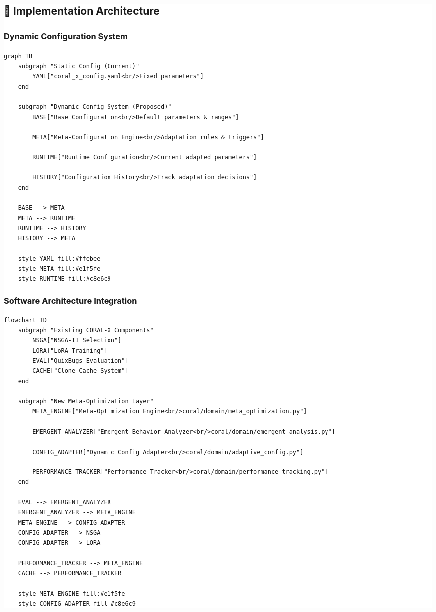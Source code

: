 
## 🔧 Implementation Architecture

### Dynamic Configuration System

```mermaid
graph TB
    subgraph "Static Config (Current)"
        YAML["coral_x_config.yaml<br/>Fixed parameters"]
    end
    
    subgraph "Dynamic Config System (Proposed)"
        BASE["Base Configuration<br/>Default parameters & ranges"]
        
        META["Meta-Configuration Engine<br/>Adaptation rules & triggers"]
        
        RUNTIME["Runtime Configuration<br/>Current adapted parameters"]
        
        HISTORY["Configuration History<br/>Track adaptation decisions"]
    end
    
    BASE --> META
    META --> RUNTIME
    RUNTIME --> HISTORY
    HISTORY --> META
    
    style YAML fill:#ffebee
    style META fill:#e1f5fe
    style RUNTIME fill:#c8e6c9
```

### Software Architecture Integration

```mermaid
flowchart TD
    subgraph "Existing CORAL-X Components"
        NSGA["NSGA-II Selection"]
        LORA["LoRA Training"]
        EVAL["QuixBugs Evaluation"]
        CACHE["Clone-Cache System"]
    end
    
    subgraph "New Meta-Optimization Layer"
        META_ENGINE["Meta-Optimization Engine<br/>coral/domain/meta_optimization.py"]
        
        EMERGENT_ANALYZER["Emergent Behavior Analyzer<br/>coral/domain/emergent_analysis.py"]
        
        CONFIG_ADAPTER["Dynamic Config Adapter<br/>coral/domain/adaptive_config.py"]
        
        PERFORMANCE_TRACKER["Performance Tracker<br/>coral/domain/performance_tracking.py"]
    end
    
    EVAL --> EMERGENT_ANALYZER
    EMERGENT_ANALYZER --> META_ENGINE
    META_ENGINE --> CONFIG_ADAPTER
    CONFIG_ADAPTER --> NSGA
    CONFIG_ADAPTER --> LORA
    
    PERFORMANCE_TRACKER --> META_ENGINE
    CACHE --> PERFORMANCE_TRACKER
    
    style META_ENGINE fill:#e1f5fe
    style CONFIG_ADAPTER fill:#c8e6c9
```
